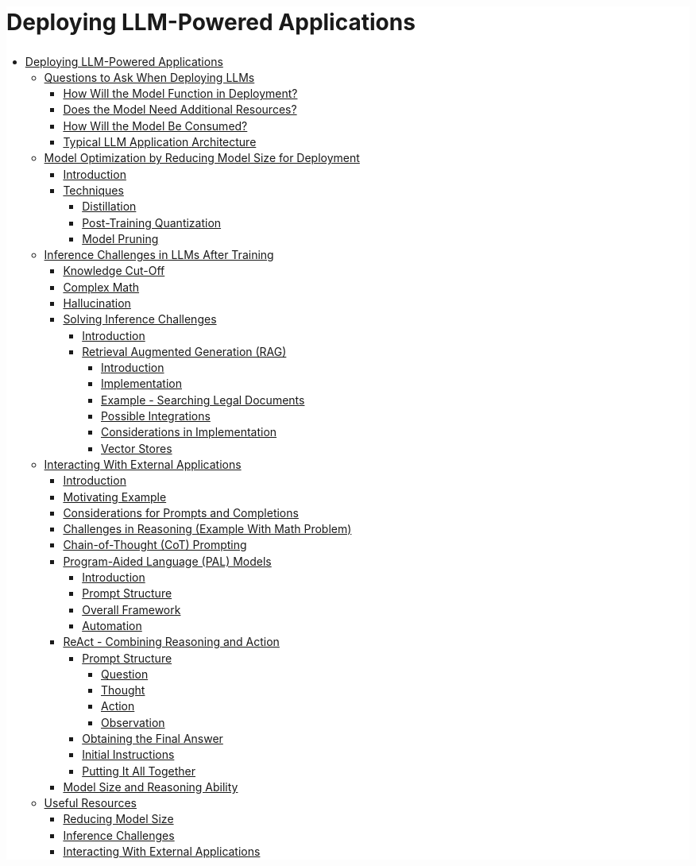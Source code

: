 # Deploying LLM-Powered Applications

- [Deploying LLM-Powered Applications](#deploying-llm-powered-applications)
  - [Questions to Ask When Deploying LLMs](#questions-to-ask-when-deploying-llms)
    - [How Will the Model Function in Deployment?](#how-will-the-model-function-in-deployment)
    - [Does the Model Need Additional Resources?](#does-the-model-need-additional-resources)
    - [How Will the Model Be Consumed?](#how-will-the-model-be-consumed)
    - [Typical LLM Application Architecture](#typical-llm-application-architecture)
  - [Model Optimization by Reducing Model Size for Deployment](#model-optimization-by-reducing-model-size-for-deployment)
    - [Introduction](#introduction)
    - [Techniques](#techniques)
      - [Distillation](#distillation)
      - [Post-Training Quantization](#post-training-quantization)
      - [Model Pruning](#model-pruning)
  - [Inference Challenges in LLMs After Training](#inference-challenges-in-llms-after-training)
    - [Knowledge Cut-Off](#knowledge-cut-off)
    - [Complex Math](#complex-math)
    - [Hallucination](#hallucination)
    - [Solving Inference Challenges](#solving-inference-challenges)
      - [Introduction](#introduction-1)
      - [Retrieval Augmented Generation (RAG)](#retrieval-augmented-generation-rag)
        - [Introduction](#introduction-2)
        - [Implementation](#implementation)
        - [Example - Searching Legal Documents](#example---searching-legal-documents)
        - [Possible Integrations](#possible-integrations)
        - [Considerations in Implementation](#considerations-in-implementation)
        - [Vector Stores](#vector-stores)
  - [Interacting With External Applications](#interacting-with-external-applications)
    - [Introduction](#introduction-3)
    - [Motivating Example](#motivating-example)
    - [Considerations for Prompts and Completions](#considerations-for-prompts-and-completions)
    - [Challenges in Reasoning (Example With Math Problem)](#challenges-in-reasoning-example-with-math-problem)
    - [Chain-of-Thought (CoT) Prompting](#chain-of-thought-cot-prompting)
    - [Program-Aided Language (PAL) Models](#program-aided-language-pal-models)
      - [Introduction](#introduction-4)
      - [Prompt Structure](#prompt-structure)
      - [Overall Framework](#overall-framework)
      - [Automation](#automation)
    - [ReAct - Combining Reasoning and Action](#react---combining-reasoning-and-action)
      - [Prompt Structure](#prompt-structure-1)
        - [Question](#question)
        - [Thought](#thought)
        - [Action](#action)
        - [Observation](#observation)
      - [Obtaining the Final Answer](#obtaining-the-final-answer)
      - [Initial Instructions](#initial-instructions)
      - [Putting It All Together](#putting-it-all-together)
    - [Model Size and Reasoning Ability](#model-size-and-reasoning-ability)
  - [Useful Resources](#useful-resources)
    - [Reducing Model Size](#reducing-model-size)
    - [Inference Challenges](#inference-challenges)
    - [Interacting With External Applications](#interacting-with-external-applications-1)
